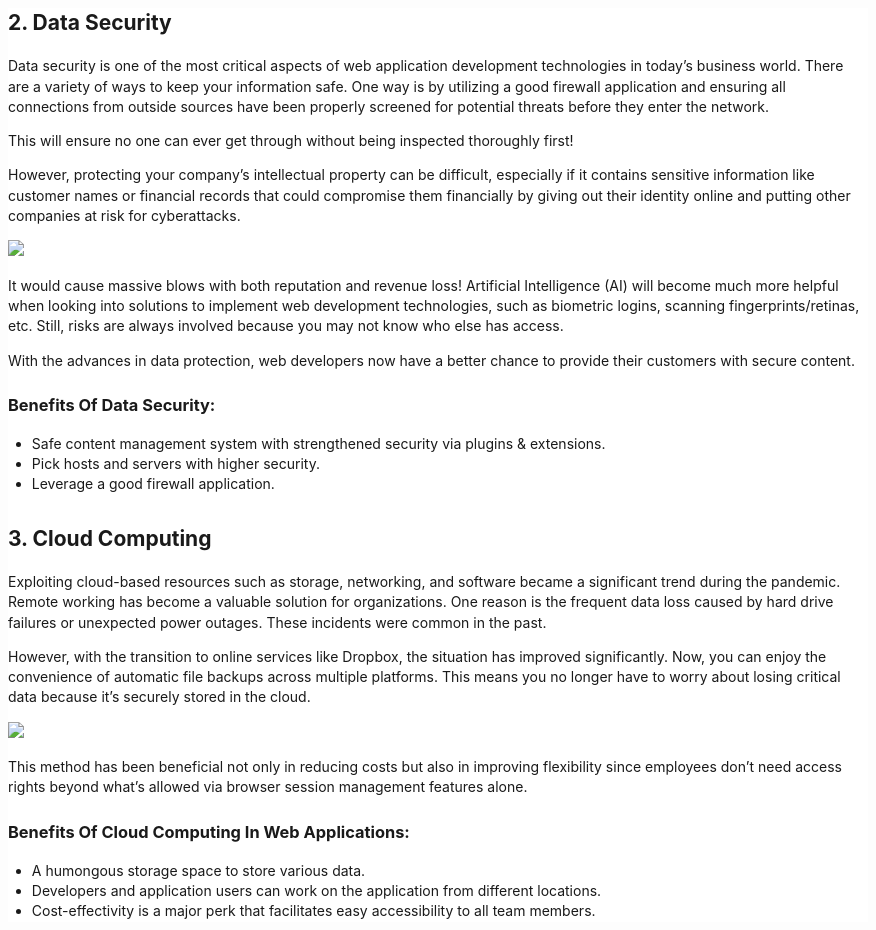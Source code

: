 ## 2. Data Security

Data security is one of the most critical aspects of web application development technologies in today’s business world. There are a variety of ways to keep your information safe. One way is by utilizing a good firewall application and ensuring all connections from outside sources have been properly screened for potential threats before they enter the network.

This will ensure no one can ever get through without being inspected thoroughly first!

However, protecting your company’s intellectual property can be difficult, especially if it contains sensitive information like customer names or financial records that could compromise them financially by giving out their identity online and putting other companies at risk for cyberattacks.

<img src="https://media.licdn.com/dms/image/v2/D4D12AQHJGKZQQzSSMQ/article-inline_image-shrink_1500_2232/article-inline_image-shrink_1500_2232/0/1710605414381?e=1729123200&v=beta&t=2hu68GjUc9i71M9M8EAHSQ3QCdE7pCifbBp543bknWk">

It would cause massive blows with both reputation and revenue loss! Artificial Intelligence (AI) will become much more helpful when looking into solutions to implement web development technologies, such as biometric logins, scanning fingerprints/retinas, etc. Still, risks are always involved because you may not know who else has access.

With the advances in data protection, web developers now have a better chance to provide their customers with secure content.

### Benefits Of Data Security:

- Safe content management system with strengthened security via plugins & extensions.
- Pick hosts and servers with higher security.
- Leverage a good firewall application.

## 3. Cloud Computing

Exploiting cloud-based resources such as storage, networking, and software became a significant trend during the pandemic. Remote working has become a valuable solution for organizations. One reason is the frequent data loss caused by hard drive failures or unexpected power outages. These incidents were common in the past.

However, with the transition to online services like Dropbox, the situation has improved significantly. Now, you can enjoy the convenience of automatic file backups across multiple platforms. This means you no longer have to worry about losing critical data because it’s securely stored in the cloud.

<img src="https://media.licdn.com/dms/image/v2/D4D12AQHjI7iqi9V2kA/article-inline_image-shrink_1500_2232/article-inline_image-shrink_1500_2232/0/1710605415245?e=1729123200&v=beta&t=nVfsRNyRFkqeKqAqJRN7AId0xZtVF5ddaygMH5a4p10">

This method has been beneficial not only in reducing costs but also in improving flexibility since employees don’t need access rights beyond what’s allowed via browser session management features alone.

### Benefits Of Cloud Computing In Web Applications:

- A humongous storage space to store various data.
- Developers and application users can work on the application from different locations.
- Cost-effectivity is a major perk that facilitates easy accessibility to all team members.
